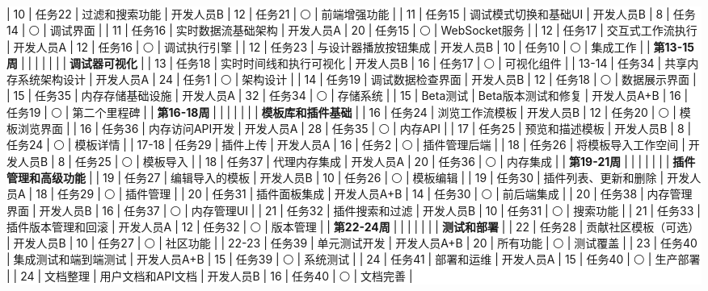 | 10 | 任务22 | 过滤和搜索功能 | 开发人员B | 12 | 任务21 | ⚪ | 前端增强功能 |
| 11 | 任务15 | 调试模式切换和基础UI | 开发人员B | 8 | 任务14 | ⚪ | 调试界面 |
| 11 | 任务16 | 实时数据流基础架构 | 开发人员A | 20 | 任务15 | ⚪ | WebSocket服务 |
| 12 | 任务17 | 交互式工作流执行 | 开发人员A | 12 | 任务16 | ⚪ | 调试执行引擎 |
| 12 | 任务23 | 与设计器播放按钮集成 | 开发人员B | 10 | 任务10 | ⚪ | 集成工作 |
| **第13-15周** | | | | | | | **调试器可视化** |
| 13 | 任务18 | 实时时间线和执行可视化 | 开发人员B | 16 | 任务17 | ⚪ | 可视化组件 |
| 13-14 | 任务34 | 共享内存系统架构设计 | 开发人员A | 24 | 任务1 | ⚪ | 架构设计 |
| 14 | 任务19 | 调试数据检查界面 | 开发人员B | 12 | 任务18 | ⚪ | 数据展示界面 |
| 15 | 任务35 | 内存存储基础设施 | 开发人员A | 32 | 任务34 | ⚪ | 存储系统 |
| 15 | Beta测试 | Beta版本测试和修复 | 开发人员A+B | 16 | 任务19 | ⚪ | 第二个里程碑 |
| **第16-18周** | | | | | | | **模板库和插件基础** |
| 16 | 任务24 | 浏览工作流模板 | 开发人员B | 12 | 任务20 | ⚪ | 模板浏览界面 |
| 16 | 任务36 | 内存访问API开发 | 开发人员A | 28 | 任务35 | ⚪ | 内存API |
| 17 | 任务25 | 预览和描述模板 | 开发人员B | 8 | 任务24 | ⚪ | 模板详情 |
| 17-18 | 任务29 | 插件上传 | 开发人员A | 16 | 任务2 | ⚪ | 插件管理后端 |
| 18 | 任务26 | 将模板导入工作空间 | 开发人员B | 8 | 任务25 | ⚪ | 模板导入 |
| 18 | 任务37 | 代理内存集成 | 开发人员A | 20 | 任务36 | ⚪ | 内存集成 |
| **第19-21周** | | | | | | | **插件管理和高级功能** |
| 19 | 任务27 | 编辑导入的模板 | 开发人员B | 10 | 任务26 | ⚪ | 模板编辑 |
| 19 | 任务30 | 插件列表、更新和删除 | 开发人员A | 18 | 任务29 | ⚪ | 插件管理 |
| 20 | 任务31 | 插件面板集成 | 开发人员A+B | 14 | 任务30 | ⚪ | 前后端集成 |
| 20 | 任务38 | 内存管理界面 | 开发人员B | 16 | 任务37 | ⚪ | 内存管理UI |
| 21 | 任务32 | 插件搜索和过滤 | 开发人员B | 10 | 任务31 | ⚪ | 搜索功能 |
| 21 | 任务33 | 插件版本管理和回滚 | 开发人员A | 12 | 任务32 | ⚪ | 版本管理 |
| **第22-24周** | | | | | | | **测试和部署** |
| 22 | 任务28 | 贡献社区模板（可选） | 开发人员B | 10 | 任务27 | ⚪ | 社区功能 |
| 22-23 | 任务39 | 单元测试开发 | 开发人员A+B | 20 | 所有功能 | ⚪ | 测试覆盖 |
| 23 | 任务40 | 集成测试和端到端测试 | 开发人员A+B | 15 | 任务39 | ⚪ | 系统测试 |
| 24 | 任务41 | 部署和运维 | 开发人员A | 15 | 任务40 | ⚪ | 生产部署 |
| 24 | 文档整理 | 用户文档和API文档 | 开发人员B | 16 | 任务40 | ⚪ | 文档完善 |
